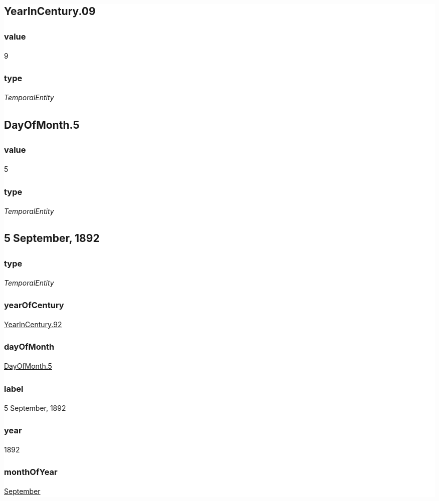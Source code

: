 ## YearInCentury.09

### value


9

### type


*TemporalEntity*

## DayOfMonth.5

### value


5

### type


*TemporalEntity*

## 5 September, 1892

### type


*TemporalEntity*

### yearOfCentury


[YearInCentury.92](#YearInCentury.92)

### dayOfMonth


[DayOfMonth.5](#DayOfMonth.5)

### label


5 September, 1892

### year


1892

### monthOfYear


[September](#September)
